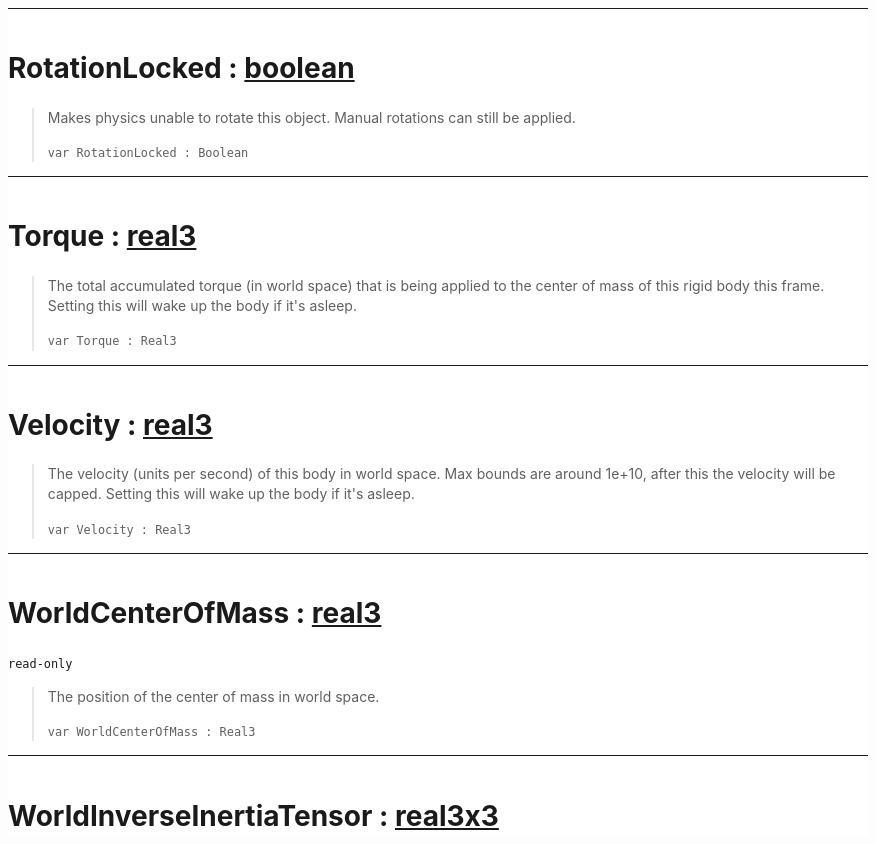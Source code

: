 
---  
 #  RotationLocked : [boolean](https://github.com/dragonCASTjosh/PlasmaDocs/blob/master/code_reference/lightning_base_types/boolean.markdown)

> Makes physics unable to rotate this object. Manual rotations can still be applied.
> ``` lang=cpp, name=Lightning
> var RotationLocked : Boolean


---  
 #  Torque : [real3](https://github.com/dragonCASTjosh/PlasmaDocs/blob/master/code_reference/lightning_base_types/real3.markdown)

> The total accumulated torque (in world space) that is being applied to the center of mass of this rigid body this frame. Setting this will wake up the body if it's asleep.
> ``` lang=cpp, name=Lightning
> var Torque : Real3


---  
 #  Velocity : [real3](https://github.com/dragonCASTjosh/PlasmaDocs/blob/master/code_reference/lightning_base_types/real3.markdown)

> The velocity (units per second) of this body in world space. Max bounds are around 1e+10, after this the velocity will be capped. Setting this will wake up the body if it's asleep.
> ``` lang=cpp, name=Lightning
> var Velocity : Real3


---  
 #  WorldCenterOfMass : [real3](https://github.com/dragonCASTjosh/PlasmaDocs/blob/master/code_reference/lightning_base_types/real3.markdown)

 `read-only`

> The position of the center of mass in world space.
> ``` lang=cpp, name=Lightning
> var WorldCenterOfMass : Real3


---  
 #  WorldInverseInertiaTensor : [real3x3](https://github.com/dragonCASTjosh/PlasmaDocs/blob/master/code_reference/lightning_base_types/real3x3.markdown)
